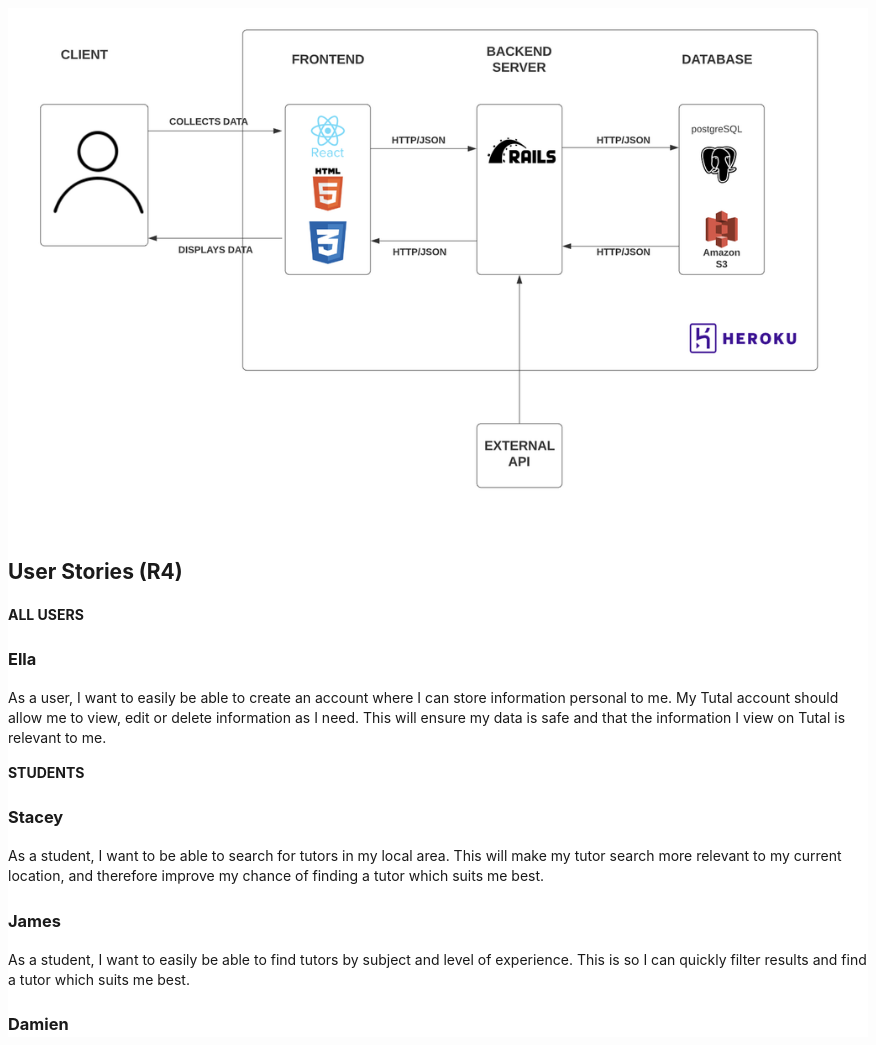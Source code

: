 ![Application Architechture Diagram](docs/ApplicationArc.png)

## User Stories (R4)

**ALL USERS**

### Ella

As a user, I want to easily be able to create an account where I can store information personal to me. My Tutal account should allow me to view, edit or delete information as I need. This will ensure my data is safe and that the information I view on Tutal is relevant to me. 

**STUDENTS**

### Stacey

As a student, I want to be able to search for tutors in my local area. This will make my tutor search more relevant to my current location, and therefore improve my chance of finding a tutor which suits me best.

### James

As a student, I want to easily be able to find tutors by subject and level of experience. This is so I can quickly filter results and find a tutor which suits me best. 

### Damien

